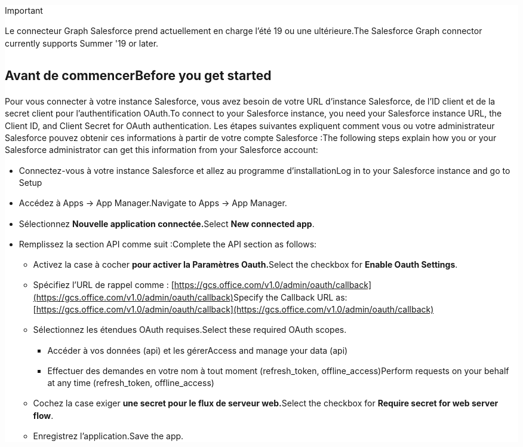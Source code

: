 >[!IMPORTANT]
><span data-ttu-id="0c85d-110">Le connecteur Graph Salesforce prend actuellement en charge l’été 19 ou une ultérieure.</span><span class="sxs-lookup"><span data-stu-id="0c85d-110">The Salesforce Graph connector currently supports Summer '19 or later.</span></span>

## <a name="before-you-get-started"></a><span data-ttu-id="0c85d-111">Avant de commencer</span><span class="sxs-lookup"><span data-stu-id="0c85d-111">Before you get started</span></span>

<span data-ttu-id="0c85d-112">Pour vous connecter à votre instance Salesforce, vous avez besoin de votre URL d’instance Salesforce, de l’ID client et de la secret client pour l’authentification OAuth.</span><span class="sxs-lookup"><span data-stu-id="0c85d-112">To connect to your Salesforce instance, you need your Salesforce instance URL, the Client ID, and Client Secret for OAuth authentication.</span></span> <span data-ttu-id="0c85d-113">Les étapes suivantes expliquent comment vous ou votre administrateur Salesforce pouvez obtenir ces informations à partir de votre compte Salesforce :</span><span class="sxs-lookup"><span data-stu-id="0c85d-113">The following steps explain how you or your Salesforce administrator can get this information from your Salesforce account:</span></span>

- <span data-ttu-id="0c85d-114">Connectez-vous à votre instance Salesforce et allez au programme d’installation</span><span class="sxs-lookup"><span data-stu-id="0c85d-114">Log in to your Salesforce instance and go to Setup</span></span>

- <span data-ttu-id="0c85d-115">Accédez à Apps -> App Manager.</span><span class="sxs-lookup"><span data-stu-id="0c85d-115">Navigate to Apps -> App Manager.</span></span>

- <span data-ttu-id="0c85d-116">Sélectionnez **Nouvelle application connectée.**</span><span class="sxs-lookup"><span data-stu-id="0c85d-116">Select **New connected app**.</span></span>

- <span data-ttu-id="0c85d-117">Remplissez la section API comme suit :</span><span class="sxs-lookup"><span data-stu-id="0c85d-117">Complete the API section as follows:</span></span>

    - <span data-ttu-id="0c85d-118">Activez la case à cocher **pour activer la Paramètres Oauth.**</span><span class="sxs-lookup"><span data-stu-id="0c85d-118">Select the checkbox for **Enable Oauth Settings**.</span></span>

    - <span data-ttu-id="0c85d-119">Spécifiez l’URL de rappel comme : [https://gcs.office.com/v1.0/admin/oauth/callback](https://gcs.office.com/v1.0/admin/oauth/callback)</span><span class="sxs-lookup"><span data-stu-id="0c85d-119">Specify the Callback URL as: [https://gcs.office.com/v1.0/admin/oauth/callback](https://gcs.office.com/v1.0/admin/oauth/callback)</span></span>

    - <span data-ttu-id="0c85d-120">Sélectionnez les étendues OAuth requises.</span><span class="sxs-lookup"><span data-stu-id="0c85d-120">Select these required OAuth scopes.</span></span>

        - <span data-ttu-id="0c85d-121">Accéder à vos données (api) et les gérer</span><span class="sxs-lookup"><span data-stu-id="0c85d-121">Access and manage your data (api)</span></span>

        - <span data-ttu-id="0c85d-122">Effectuer des demandes en votre nom à tout moment (refresh_token, offline_access)</span><span class="sxs-lookup"><span data-stu-id="0c85d-122">Perform requests on your behalf at any time (refresh_token, offline_access)</span></span>

    - <span data-ttu-id="0c85d-123">Cochez la case exiger **une secret pour le flux de serveur web.**</span><span class="sxs-lookup"><span data-stu-id="0c85d-123">Select the checkbox for **Require secret for web server flow**.</span></span>

    - <span data-ttu-id="0c85d-124">Enregistrez l’application.</span><span class="sxs-lookup"><span data-stu-id="0c85d-124">Save the app.</span></span>
    